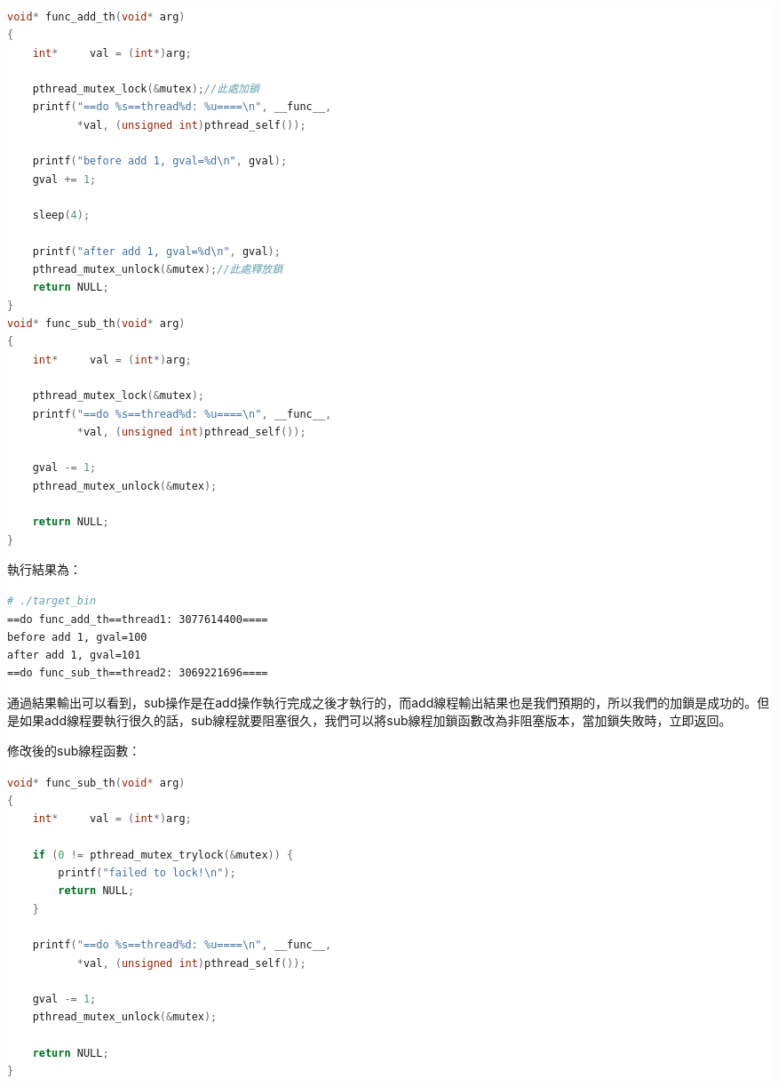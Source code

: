 ```c
void* func_add_th(void* arg)
{
    int*     val = (int*)arg;

    pthread_mutex_lock(&mutex);//此處加鎖
    printf("==do %s==thread%d: %u====\n", __func__,
           *val, (unsigned int)pthread_self());

    printf("before add 1, gval=%d\n", gval);
    gval += 1;

    sleep(4);

    printf("after add 1, gval=%d\n", gval);
    pthread_mutex_unlock(&mutex);//此處釋放鎖
    return NULL;
}
void* func_sub_th(void* arg)
{
    int*     val = (int*)arg;

    pthread_mutex_lock(&mutex);
    printf("==do %s==thread%d: %u====\n", __func__,
           *val, (unsigned int)pthread_self());

    gval -= 1;
    pthread_mutex_unlock(&mutex);

    return NULL;
}
```

執行結果為：

```sh
# ./target_bin  
==do func_add_th==thread1: 3077614400====  
before add 1, gval=100  
after add 1, gval=101  
==do func_sub_th==thread2: 3069221696====  
```

 通過結果輸出可以看到，sub操作是在add操作執行完成之後才執行的，而add線程輸出結果也是我們預期的，所以我們的加鎖是成功的。但是如果add線程要執行很久的話，sub線程就要阻塞很久，我們可以將sub線程加鎖函數改為非阻塞版本，當加鎖失敗時，立即返回。

修改後的sub線程函數：

```c
void* func_sub_th(void* arg)
{
    int*     val = (int*)arg;

    if (0 != pthread_mutex_trylock(&mutex)) {
        printf("failed to lock!\n");
        return NULL;
    }

    printf("==do %s==thread%d: %u====\n", __func__,
           *val, (unsigned int)pthread_self());

    gval -= 1;
    pthread_mutex_unlock(&mutex);

    return NULL;
}
```